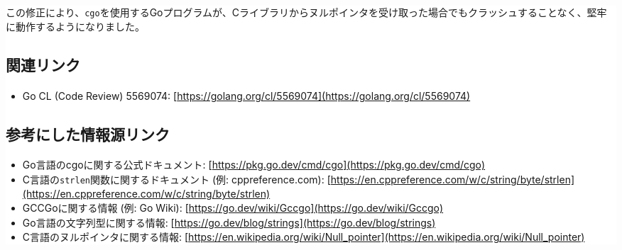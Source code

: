 この修正により、`cgo`を使用するGoプログラムが、Cライブラリからヌルポインタを受け取った場合でもクラッシュすることなく、堅牢に動作するようになりました。

## 関連リンク

*   Go CL (Code Review) 5569074: [https://golang.org/cl/5569074](https://golang.org/cl/5569074)

## 参考にした情報源リンク

*   Go言語のcgoに関する公式ドキュメント: [https://pkg.go.dev/cmd/cgo](https://pkg.go.dev/cmd/cgo)
*   C言語の`strlen`関数に関するドキュメント (例: cppreference.com): [https://en.cppreference.com/w/c/string/byte/strlen](https://en.cppreference.com/w/c/string/byte/strlen)
*   GCCGoに関する情報 (例: Go Wiki): [https://go.dev/wiki/Gccgo](https://go.dev/wiki/Gccgo)
*   Go言語の文字列型に関する情報: [https://go.dev/blog/strings](https://go.dev/blog/strings)
*   C言語のヌルポインタに関する情報: [https://en.wikipedia.org/wiki/Null_pointer](https://en.wikipedia.org/wiki/Null_pointer)

